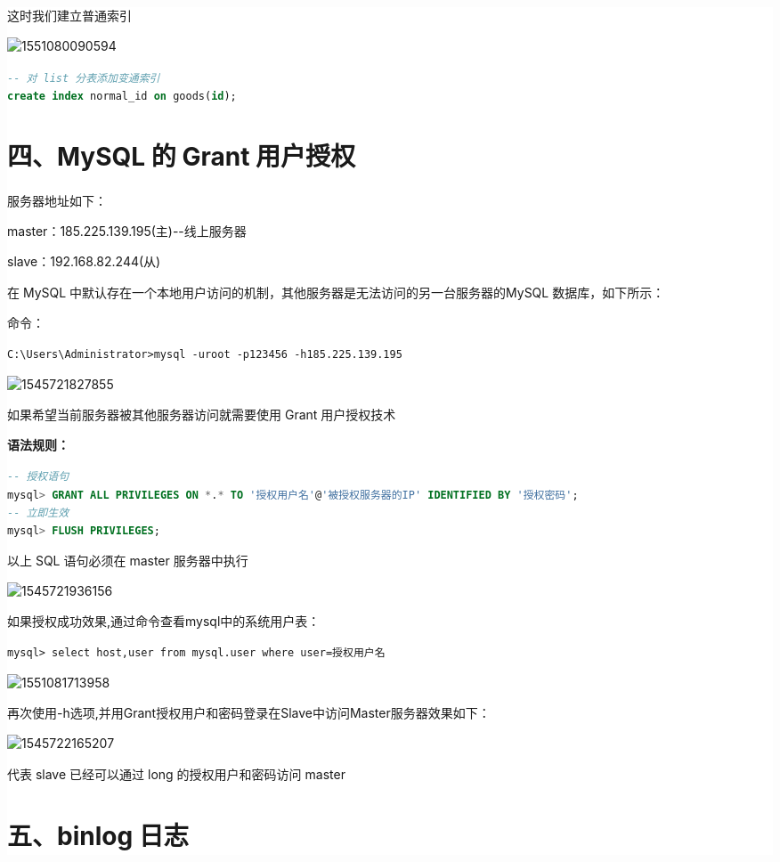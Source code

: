 这时我们建立普通索引

![1551080090594](1551080090594.png)

```sql
-- 对 list 分表添加变通索引
create index normal_id on goods(id);
```

# 四、MySQL 的 Grant 用户授权

服务器地址如下：

master：185.225.139.195(主)--线上服务器

slave：192.168.82.244(从)

在 MySQL 中默认存在一个本地用户访问的机制，其他服务器是无法访问的另一台服务器的MySQL 数据库，如下所示：

命令：

```
C:\Users\Administrator>mysql -uroot -p123456 -h185.225.139.195
```

![1545721827855](1545721827855.png)

如果希望当前服务器被其他服务器访问就需要使用 Grant 用户授权技术

**语法规则：**

```sql
-- 授权语句
mysql> GRANT ALL PRIVILEGES ON *.* TO '授权用户名'@'被授权服务器的IP' IDENTIFIED BY '授权密码';
-- 立即生效
mysql> FLUSH PRIVILEGES;
```

以上 SQL 语句必须在 master 服务器中执行

![1545721936156](1545721936156.png)

如果授权成功效果,通过命令查看mysql中的系统用户表：

```
mysql> select host,user from mysql.user where user=授权用户名
```

![1551081713958](1551081713958.png)

再次使用-h选项,并用Grant授权用户和密码登录在Slave中访问Master服务器效果如下：

![1545722165207](1545722165207.png)

代表 slave 已经可以通过 long 的授权用户和密码访问 master

# 五、binlog 日志
